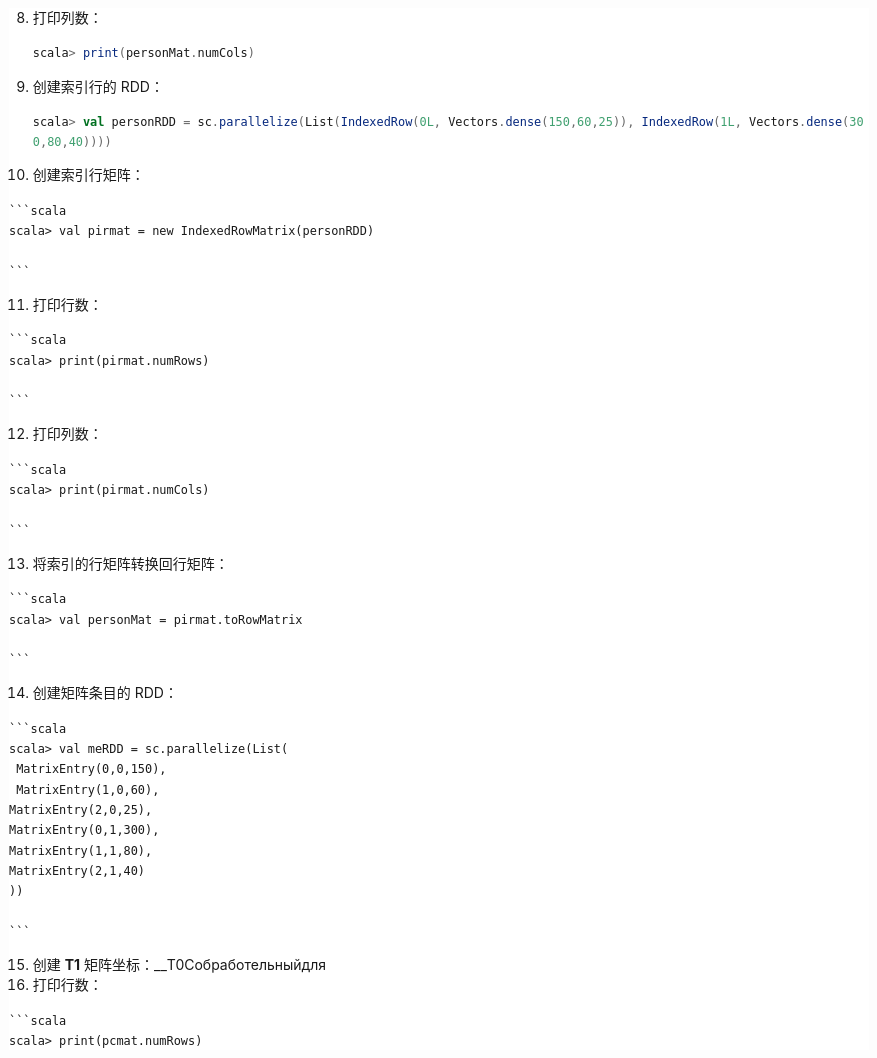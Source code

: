 8.  打印列数：

    ```scala
    scala> print(personMat.numCols)

    ```

9.  创建索引行的 RDD：

    ```scala
    scala> val personRDD = sc.parallelize(List(IndexedRow(0L, Vectors.dense(150,60,25)), IndexedRow(1L, Vectors.dense(300,80,40))))

    ```

10.  创建索引行矩阵：

    ```scala
    scala> val pirmat = new IndexedRowMatrix(personRDD)

    ```

11.  打印行数：

    ```scala
    scala> print(pirmat.numRows)

    ```

12.  打印列数：

    ```scala
    scala> print(pirmat.numCols)

    ```

13.  将索引的行矩阵转换回行矩阵：

    ```scala
    scala> val personMat = pirmat.toRowMatrix

    ```

14.  创建矩阵条目的 RDD：

    ```scala
    scala> val meRDD = sc.parallelize(List(
     MatrixEntry(0,0,150),
     MatrixEntry(1,0,60),
    MatrixEntry(2,0,25),
    MatrixEntry(0,1,300),
    MatrixEntry(1,1,80),
    MatrixEntry(2,1,40)
    ))

    ```

15.  创建 __T1__ 矩阵坐标：__T0Собработельныйдля
16.  打印行数：

    ```scala
    scala> print(pcmat.numRows)
